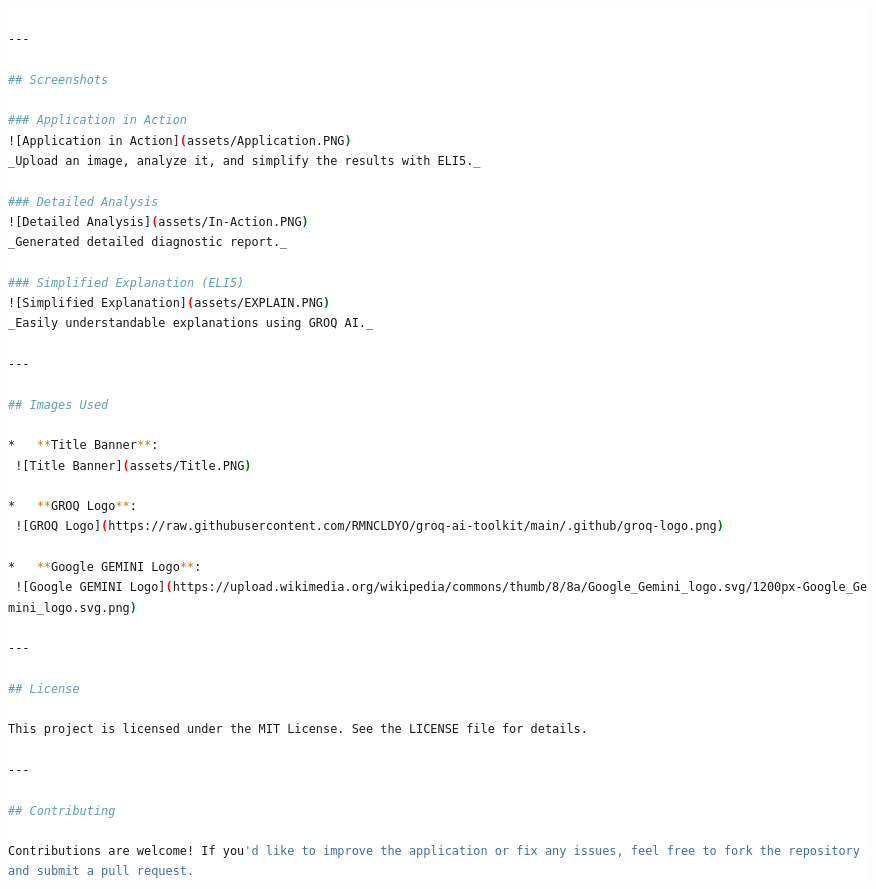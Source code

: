    ```bash

---

## Screenshots

### Application in Action
![Application in Action](assets/Application.PNG)
_Upload an image, analyze it, and simplify the results with ELI5._

### Detailed Analysis
![Detailed Analysis](assets/In-Action.PNG)
_Generated detailed diagnostic report._

### Simplified Explanation (ELI5)
![Simplified Explanation](assets/EXPLAIN.PNG)
_Easily understandable explanations using GROQ AI._

---

## Images Used

*   **Title Banner**:
    ![Title Banner](assets/Title.PNG)

*   **GROQ Logo**:
    ![GROQ Logo](https://raw.githubusercontent.com/RMNCLDYO/groq-ai-toolkit/main/.github/groq-logo.png)

*   **Google GEMINI Logo**:
    ![Google GEMINI Logo](https://upload.wikimedia.org/wikipedia/commons/thumb/8/8a/Google_Gemini_logo.svg/1200px-Google_Gemini_logo.svg.png)

---

## License

This project is licensed under the MIT License. See the LICENSE file for details.

---

## Contributing

Contributions are welcome! If you'd like to improve the application or fix any issues, feel free to fork the repository and submit a pull request.

